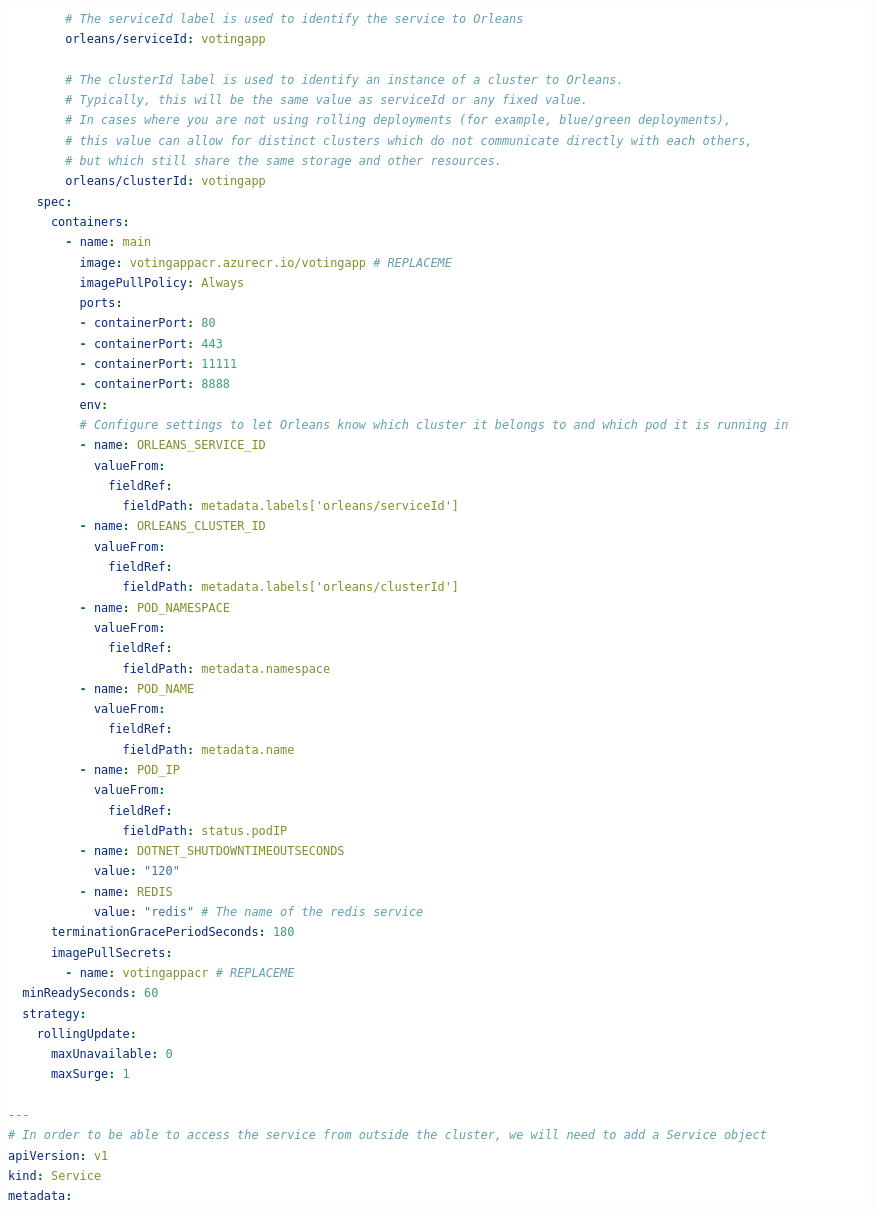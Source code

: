 ``` yaml
        # The serviceId label is used to identify the service to Orleans
        orleans/serviceId: votingapp

        # The clusterId label is used to identify an instance of a cluster to Orleans.
        # Typically, this will be the same value as serviceId or any fixed value.
        # In cases where you are not using rolling deployments (for example, blue/green deployments),
        # this value can allow for distinct clusters which do not communicate directly with each others,
        # but which still share the same storage and other resources.
        orleans/clusterId: votingapp
    spec:
      containers:
        - name: main
          image: votingappacr.azurecr.io/votingapp # REPLACEME
          imagePullPolicy: Always
          ports:
          - containerPort: 80
          - containerPort: 443
          - containerPort: 11111
          - containerPort: 8888
          env:
          # Configure settings to let Orleans know which cluster it belongs to and which pod it is running in
          - name: ORLEANS_SERVICE_ID
            valueFrom:
              fieldRef:
                fieldPath: metadata.labels['orleans/serviceId']
          - name: ORLEANS_CLUSTER_ID
            valueFrom:
              fieldRef:
                fieldPath: metadata.labels['orleans/clusterId']
          - name: POD_NAMESPACE
            valueFrom:
              fieldRef:
                fieldPath: metadata.namespace
          - name: POD_NAME
            valueFrom:
              fieldRef:
                fieldPath: metadata.name
          - name: POD_IP
            valueFrom:
              fieldRef:
                fieldPath: status.podIP
          - name: DOTNET_SHUTDOWNTIMEOUTSECONDS
            value: "120"
          - name: REDIS
            value: "redis" # The name of the redis service
      terminationGracePeriodSeconds: 180
      imagePullSecrets:
        - name: votingappacr # REPLACEME
  minReadySeconds: 60
  strategy:
    rollingUpdate:
      maxUnavailable: 0
      maxSurge: 1

---
# In order to be able to access the service from outside the cluster, we will need to add a Service object
apiVersion: v1
kind: Service
metadata:
```